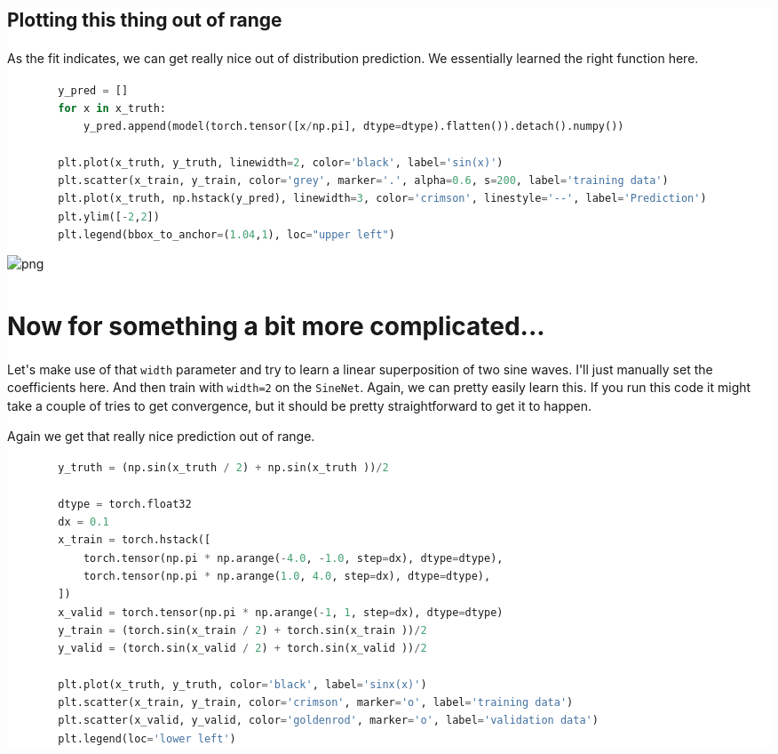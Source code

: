 

## Plotting this thing out of range
As the fit indicates, we can get really nice out of distribution prediction. We
essentially learned the right function here.


```python
        y_pred = []
        for x in x_truth:
            y_pred.append(model(torch.tensor([x/np.pi], dtype=dtype).flatten()).detach().numpy())

        plt.plot(x_truth, y_truth, linewidth=2, color='black', label='sin(x)')
        plt.scatter(x_train, y_train, color='grey', marker='.', alpha=0.6, s=200, label='training data')
        plt.plot(x_truth, np.hstack(y_pred), linewidth=3, color='crimson', linestyle='--', label='Prediction')
        plt.ylim([-2,2])
        plt.legend(bbox_to_anchor=(1.04,1), loc="upper left")
```


![png](../../../../../../imgs/sine_nets/output_10_1.png)



# Now for something a bit more complicated...

Let's make use of that `width` parameter and try to learn a linear
superposition of two sine waves. I'll just manually set the coefficients here.
And then train with `width=2` on the `SineNet`. Again, we can pretty easily
learn this. If you run this code it might take a couple of tries to get
convergence, but it should be pretty straightforward to get it to happen.

Again we get that really nice prediction out of range.


```python
        y_truth = (np.sin(x_truth / 2) + np.sin(x_truth ))/2

        dtype = torch.float32
        dx = 0.1
        x_train = torch.hstack([
            torch.tensor(np.pi * np.arange(-4.0, -1.0, step=dx), dtype=dtype),
            torch.tensor(np.pi * np.arange(1.0, 4.0, step=dx), dtype=dtype),
        ])
        x_valid = torch.tensor(np.pi * np.arange(-1, 1, step=dx), dtype=dtype)
        y_train = (torch.sin(x_train / 2) + torch.sin(x_train ))/2
        y_valid = (torch.sin(x_valid / 2) + torch.sin(x_valid ))/2

        plt.plot(x_truth, y_truth, color='black', label='sinx(x)')
        plt.scatter(x_train, y_train, color='crimson', marker='o', label='training data')
        plt.scatter(x_valid, y_valid, color='goldenrod', marker='o', label='validation data')
        plt.legend(loc='lower left')
```
